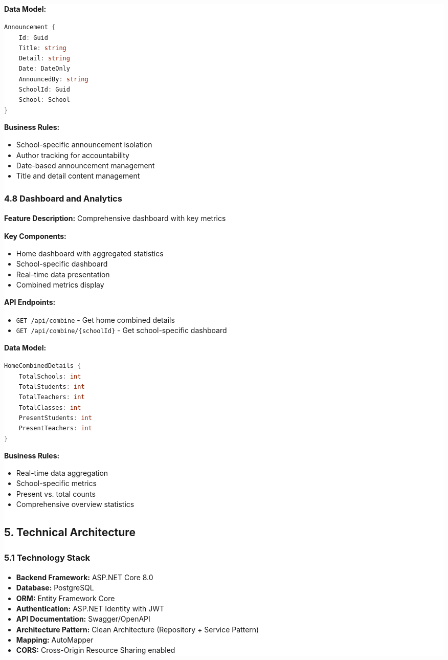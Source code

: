 **Data Model:**
```csharp
Announcement {
    Id: Guid
    Title: string
    Detail: string
    Date: DateOnly
    AnnouncedBy: string
    SchoolId: Guid
    School: School
}
```

**Business Rules:**
- School-specific announcement isolation
- Author tracking for accountability
- Date-based announcement management
- Title and detail content management

### 4.8 Dashboard and Analytics
**Feature Description:** Comprehensive dashboard with key metrics

**Key Components:**
- Home dashboard with aggregated statistics
- School-specific dashboard
- Real-time data presentation
- Combined metrics display

**API Endpoints:**
- `GET /api/combine` - Get home combined details
- `GET /api/combine/{schoolId}` - Get school-specific dashboard

**Data Model:**
```csharp
HomeCombinedDetails {
    TotalSchools: int
    TotalStudents: int
    TotalTeachers: int
    TotalClasses: int
    PresentStudents: int
    PresentTeachers: int
}
```

**Business Rules:**
- Real-time data aggregation
- School-specific metrics
- Present vs. total counts
- Comprehensive overview statistics

## 5. Technical Architecture

### 5.1 Technology Stack
- **Backend Framework:** ASP.NET Core 8.0
- **Database:** PostgreSQL
- **ORM:** Entity Framework Core
- **Authentication:** ASP.NET Identity with JWT
- **API Documentation:** Swagger/OpenAPI
- **Architecture Pattern:** Clean Architecture (Repository + Service Pattern)
- **Mapping:** AutoMapper
- **CORS:** Cross-Origin Resource Sharing enabled
